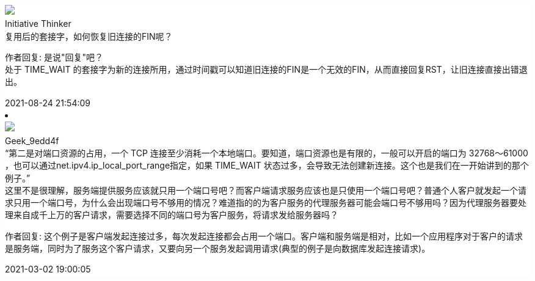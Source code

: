 <div class="_2sjJGcOH_0"><img src="https://wx.qlogo.cn/mmopen/vi_32/Q0j4TwGTfTI9zRdkKuXMKh30ibeludlAsztmR4rD9iaiclPicOfIhbC4fWxGPz7iceb3o4hKx7qgX2dKwogYvT6VQ0g/132"
  class="_3FLYR4bF_0">
<div class="_36ChpWj4_0">
  <div class="_2zFoi7sd_0"><span>Initiative Thinker</span>
  </div>
  <div class="_2_QraFYR_0">复用后的套接字，如何恢复旧连接的FIN呢？</div>
  <div class="_10o3OAxT_0">
    <p class="_3KxQPN3V_0">作者回复: 是说&quot;回复&quot;吧？<br>处于 TIME_WAIT 的套接字为新的连接所用，通过时间戳可以知道旧连接的FIN是一个无效的FIN，从而直接回复RST，让旧连接直接出错退出。</p>
  </div>
  <div class="_3klNVc4Z_0">
    <div class="_3Hkula0k_0">2021-08-24 21:54:09</div>
  </div>
</div>
</div>
</li>
<li>
<div class="_2sjJGcOH_0"><img src="https://thirdwx.qlogo.cn/mmopen/vi_32/Q0j4TwGTfTIVSkMRsMAXJ0sqO9CPwQmQyZ4l0xf0Bn4kIrD8jd2EOaOfHdibmIEhCexC9g9UTgh6tH9tAvd5Mlw/132"
  class="_3FLYR4bF_0">
<div class="_36ChpWj4_0">
  <div class="_2zFoi7sd_0"><span>Geek_9edd4f</span>
  </div>
  <div class="_2_QraFYR_0">“第二是对端口资源的占用，一个 TCP 连接至少消耗一个本地端口。要知道，端口资源也是有限的，一般可以开启的端口为 32768～61000 ，也可以通过net.ipv4.ip_local_port_range指定，如果 TIME_WAIT 状态过多，会导致无法创建新连接。这个也是我们在一开始讲到的那个例子。”<br>这里不是很理解，服务端提供服务应该就只用一个端口号吧？而客户端请求服务应该也是只使用一个端口号吧？普通个人客户就发起一个请求只用一个端口号，为什么会出现端口号不够用的情况？难道指的的为客户服务的代理服务器可能会端口号不够用吗？因为代理服务器要处理来自成千上万的客户请求，需要选择不同的端口号为客户服务，将请求发给服务器吗？</div>
  <div class="_10o3OAxT_0">
    <p class="_3KxQPN3V_0">作者回复: 这个例子是客户端发起连接过多，每次发起连接都会占用一个端口。客户端和服务端是相对，比如一个应用程序对于客户的请求是服务端，同时为了服务这个客户请求，又要向另一个服务发起调用请求(典型的例子是向数据库发起连接请求)。</p>
  </div>
  <div class="_3klNVc4Z_0">
    <div class="_3Hkula0k_0">2021-03-02 19:00:05</div>
  </div>
</div>
</div>
</li>
</ul>